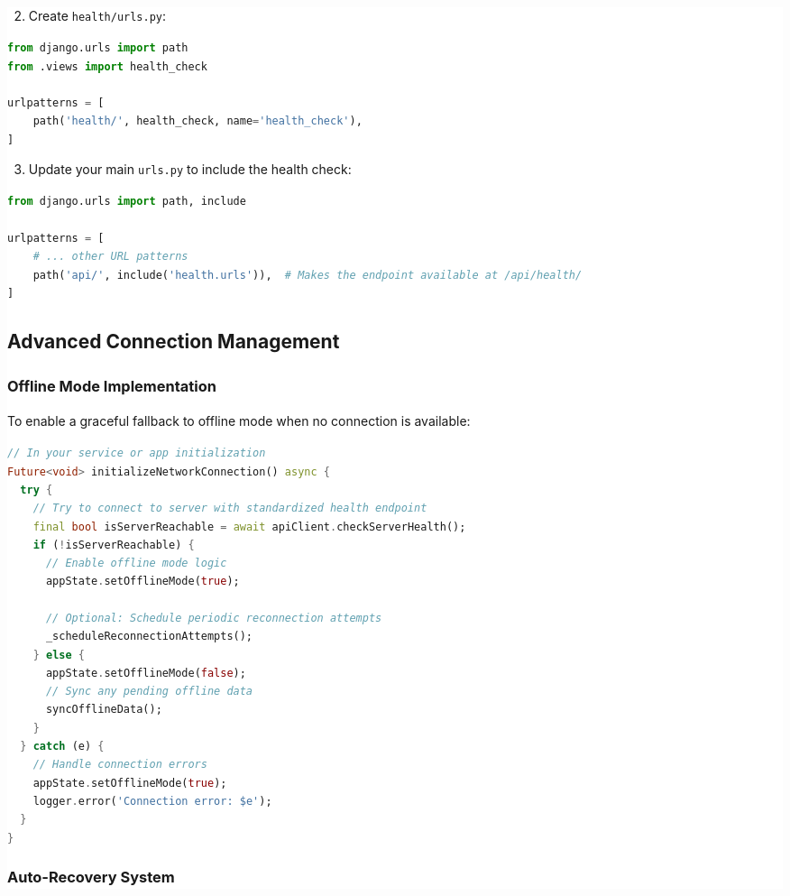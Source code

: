 2. Create `health/urls.py`:
```python
from django.urls import path
from .views import health_check

urlpatterns = [
    path('health/', health_check, name='health_check'),
]
```

3. Update your main `urls.py` to include the health check:
```python
from django.urls import path, include

urlpatterns = [
    # ... other URL patterns
    path('api/', include('health.urls')),  # Makes the endpoint available at /api/health/
]
```

## Advanced Connection Management

### Offline Mode Implementation

To enable a graceful fallback to offline mode when no connection is available:

```dart
// In your service or app initialization
Future<void> initializeNetworkConnection() async {
  try {
    // Try to connect to server with standardized health endpoint
    final bool isServerReachable = await apiClient.checkServerHealth();
    if (!isServerReachable) {
      // Enable offline mode logic
      appState.setOfflineMode(true);
      
      // Optional: Schedule periodic reconnection attempts
      _scheduleReconnectionAttempts();
    } else {
      appState.setOfflineMode(false);
      // Sync any pending offline data
      syncOfflineData();
    }
  } catch (e) {
    // Handle connection errors
    appState.setOfflineMode(true);
    logger.error('Connection error: $e');
  }
}
```

### Auto-Recovery System
